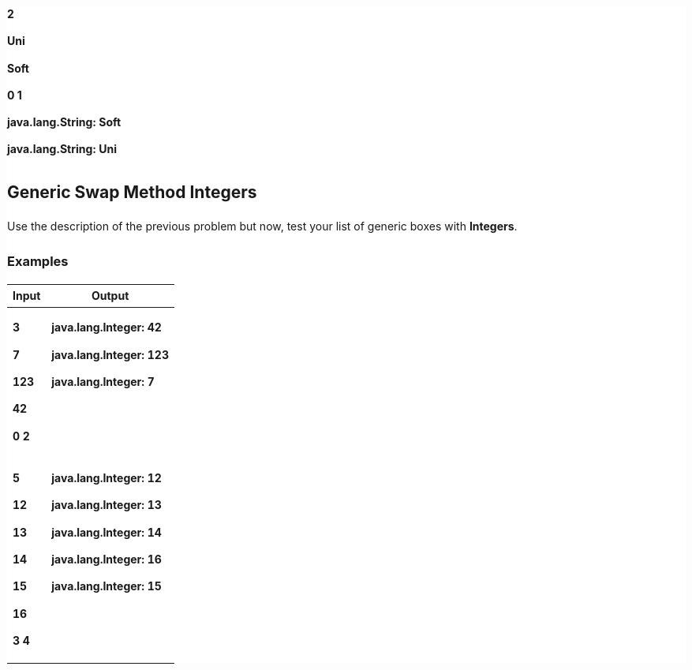 <tr class="even">
<td><p><strong>2</strong></p>
<p><strong>Uni</strong></p>
<p><strong>Soft</strong></p>
<p><strong>0 1</strong></p></td>
<td><p><strong>java.lang.String: Soft</strong></p>
<p><strong>java.lang.String: Uni</strong></p></td>
</tr>
</tbody>
</table>

## Generic Swap Method Integers

Use the description of the previous problem but now, test your list of
generic boxes with **Integers**.

### Examples

<table>
<thead>
<tr class="header">
<th><strong>Input</strong></th>
<th><strong>Output</strong></th>
</tr>
</thead>
<tbody>
<tr class="odd">
<td><p><strong>3</strong></p>
<p><strong>7</strong></p>
<p><strong>123</strong></p>
<p><strong>42</strong></p>
<p><strong>0 2</strong></p></td>
<td><p><strong>java.lang.Integer: 42</strong></p>
<p><strong>java.lang.Integer: 123</strong></p>
<p><strong>java.lang.Integer: 7</strong></p></td>
</tr>
<tr class="even">
<td><p><strong>5</strong></p>
<p><strong>12</strong></p>
<p><strong>13</strong></p>
<p><strong>14</strong></p>
<p><strong>15</strong></p>
<p><strong>16</strong></p>
<p><strong>3 4</strong></p></td>
<td><p><strong>java.lang.Integer: 12</strong></p>
<p><strong>java.lang.Integer: 13</strong></p>
<p><strong>java.lang.Integer: 14</strong></p>
<p><strong>java.lang.Integer: 16</strong></p>
<p><strong>java.lang.Integer: 15</strong></p></td>
</tr>
</tbody>
</table>
